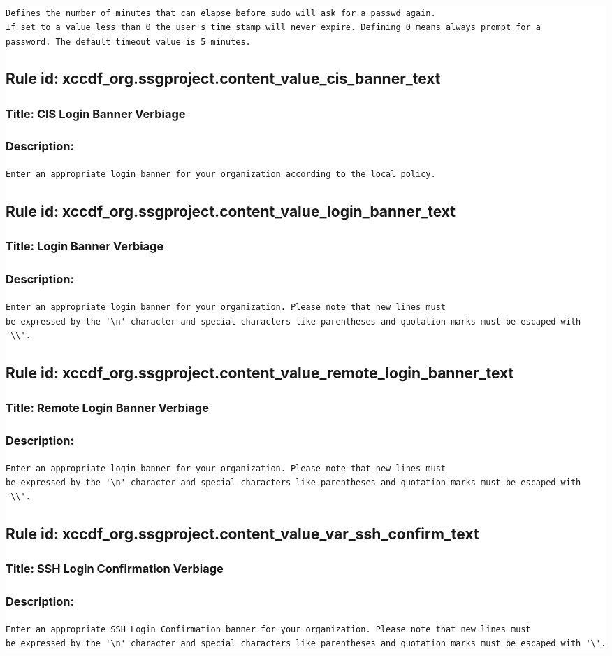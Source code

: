 ```
Defines the number of minutes that can elapse before sudo will ask for a passwd again.
If set to a value less than 0 the user's time stamp will never expire. Defining 0 means always prompt for a 
password. The default timeout value is 5 minutes.
```

## Rule id: xccdf\_org.ssgproject.content\_value\_cis\_banner\_text
### Title: CIS Login Banner Verbiage
### Description:

```
Enter an appropriate login banner for your organization according to the local policy.
```

## Rule id: xccdf\_org.ssgproject.content\_value\_login\_banner\_text
### Title: Login Banner Verbiage
### Description:

```
Enter an appropriate login banner for your organization. Please note that new lines must
be expressed by the '\n' character and special characters like parentheses and quotation marks must be escaped with '\\'.
```

## Rule id: xccdf\_org.ssgproject.content\_value\_remote\_login\_banner\_text
### Title: Remote Login Banner Verbiage
### Description:

```
Enter an appropriate login banner for your organization. Please note that new lines must
be expressed by the '\n' character and special characters like parentheses and quotation marks must be escaped with '\\'.
```

## Rule id: xccdf\_org.ssgproject.content\_value\_var\_ssh\_confirm\_text
### Title: SSH Login Confirmation Verbiage
### Description:

```
Enter an appropriate SSH Login Confirmation banner for your organization. Please note that new lines must
be expressed by the '\n' character and special characters like parentheses and quotation marks must be escaped with '\'.
```
